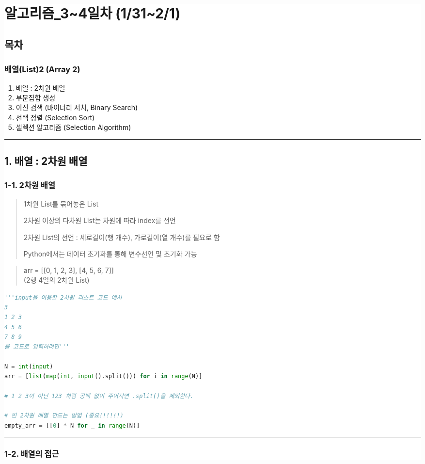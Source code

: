 # **알고리즘_3~4일차** (1/31~2/1)



## **목차**
### 배열(List)2 (Array 2)
1. 배열 : 2차원 배열
2. 부분집합 생성
3. 이진 검색 (바이너리 서치, Binary Search)
4. 선택 정렬 (Selection Sort)
5. 셀렉션 알고리즘 (Selection Algorithm)


---


## **1. 배열 : 2차원 배열**

### **1-1. 2차원 배열**
> 1차원 List를 묶어놓은 List
>
> 2차원 이상의 다차원 List는 차원에 따라 index를 선언
>
> 2차원 List의 선언 : 세로길이(행 개수), 가로길이(열 개수)를 필요로 함
>
> Python에서는 데이터 초기화를 통해 변수선언 및 초기화 가능

> arr = [[0, 1, 2, 3], [4, 5, 6, 7]]  
> (2행 4열의 2차원 List)

```python
'''input을 이용한 2차원 리스트 코드 예시
3
1 2 3
4 5 6
7 8 9
를 코드로 입력하려면'''

N = int(input)
arr = [list(map(int, input().split())) for i in range(N)]

# 1 2 3이 아닌 123 처럼 공백 없이 주어지면 .split()을 제외한다.

# 빈 2차원 배열 만드는 방법 (중요!!!!!!)
empty_arr = [[0] * N for _ in range(N)]
```
---



### **1-2. 배열의 접근**
